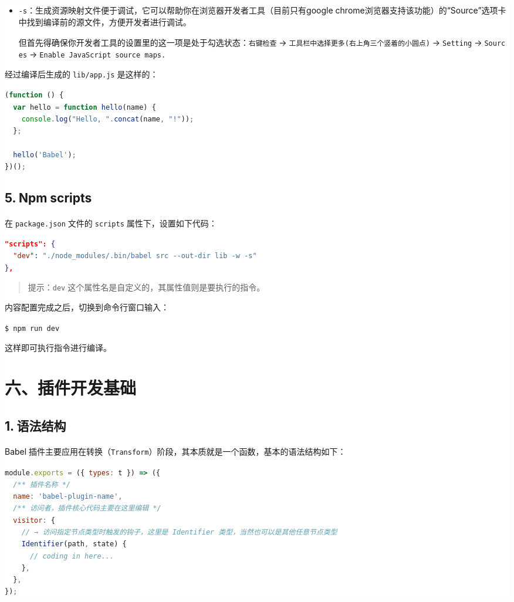 - `-s`：生成资源映射文件便于调试，它可以帮助你在浏览器开发者工具（目前只有google chrome浏览器支持该功能）的“Source”选项卡中找到编译前的源文件，方便开发者进行调试。

  但首先得确保你开发者工具的设置里的这一项是处于勾选状态：`右键检查` → `工具栏中选择更多(右上角三个竖着的小圆点)` →  `Setting` →  `Sources` →  `Enable JavaScript source maps.`

经过编译后生成的 `lib/app.js` 是这样的：

```javascript
(function () {
  var hello = function hello(name) {
    console.log("Hello, ".concat(name, "!"));
  };

  hello('Babel');
})();
```

## 5. Npm scripts

在 `package.json`  文件的 `scripts` 属性下，设置如下代码：

```json
"scripts": {
  "dev": "./node_modules/.bin/babel src --out-dir lib -w -s"
},
```

> 提示：`dev` 这个属性名是自定义的，其属性值则是要执行的指令。

内容配置完成之后，切换到命令行窗口输入：

 ```shell
$ npm run dev
 ```

这样即可执行指令进行编译。

# 六、插件开发基础

## 1. 语法结构

Babel 插件主要应用在转换（`Transform`）阶段，其本质就是一个函数，基本的语法结构如下：

```javascript
module.exports = ({ types: t }) => ({
  /** 插件名称 */
  name: 'babel-plugin-name',
  /** 访问者，插件核心代码主要在这里编辑 */
  visitor: {
    // → 访问指定节点类型时触发的钩子，这里是 Identifier 类型，当然也可以是其他任意节点类型
    Identifier(path, state) {
      // coding in here...
    },
  },
});
```
